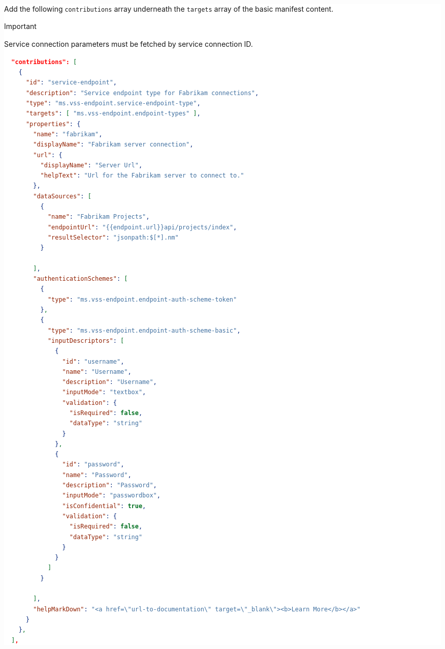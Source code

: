 Add the following `contributions` array underneath the `targets` array of the basic manifest content.

> [!IMPORTANT]
> Service connection parameters must be fetched by service connection ID.

```json
  "contributions": [
    {
      "id": "service-endpoint",
      "description": "Service endpoint type for Fabrikam connections",
      "type": "ms.vss-endpoint.service-endpoint-type",
      "targets": [ "ms.vss-endpoint.endpoint-types" ],
      "properties": {
        "name": "fabrikam",
        "displayName": "Fabrikam server connection",
        "url": {
          "displayName": "Server Url",
          "helpText": "Url for the Fabrikam server to connect to."
        },
        "dataSources": [
          {
            "name": "Fabrikam Projects",
            "endpointUrl": "{{endpoint.url}}api/projects/index",
            "resultSelector": "jsonpath:$[*].nm"
          }

        ],
        "authenticationSchemes": [
          {
            "type": "ms.vss-endpoint.endpoint-auth-scheme-token"
          },
          {
            "type": "ms.vss-endpoint.endpoint-auth-scheme-basic",
            "inputDescriptors": [
              {
                "id": "username",
                "name": "Username",
                "description": "Username",
                "inputMode": "textbox",
                "validation": {
                  "isRequired": false,
                  "dataType": "string"
                }
              },
              {
                "id": "password",
                "name": "Password",
                "description": "Password",
                "inputMode": "passwordbox",
                "isConfidential": true,
                "validation": {
                  "isRequired": false,
                  "dataType": "string"
                }
              }
            ]
          }

        ],
        "helpMarkDown": "<a href=\"url-to-documentation\" target=\"_blank\"><b>Learn More</b></a>"
      }
    },
  ],
```